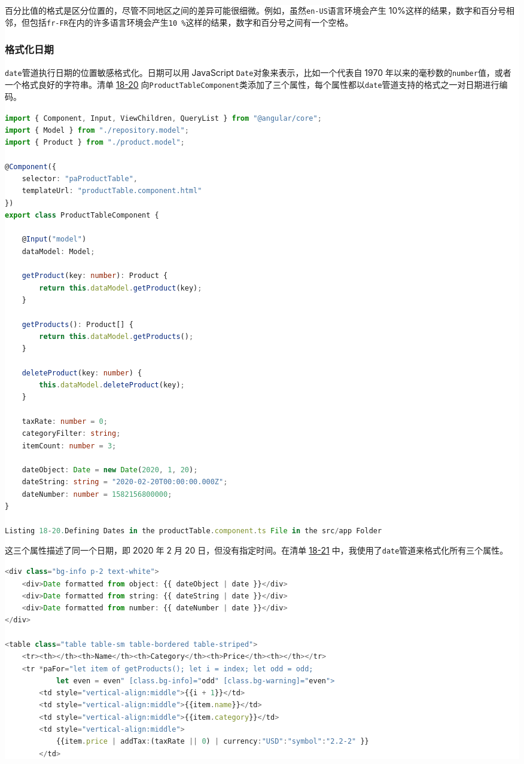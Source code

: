 百分比值的格式是区分位置的，尽管不同地区之间的差异可能很细微。例如，虽然`en-US`语言环境会产生 10%这样的结果，数字和百分号相邻，但包括`fr-FR`在内的许多语言环境会产生`10 %`这样的结果，数字和百分号之间有一个空格。

### 格式化日期

`date`管道执行日期的位置敏感格式化。日期可以用 JavaScript `Date`对象来表示，比如一个代表自 1970 年以来的毫秒数的`number`值，或者一个格式良好的字符串。清单 [18-20](#PC22) 向`ProductTableComponent`类添加了三个属性，每个属性都以`date`管道支持的格式之一对日期进行编码。

```ts
import { Component, Input, ViewChildren, QueryList } from "@angular/core";
import { Model } from "./repository.model";
import { Product } from "./product.model";

@Component({
    selector: "paProductTable",
    templateUrl: "productTable.component.html"
})
export class ProductTableComponent {

    @Input("model")
    dataModel: Model;

    getProduct(key: number): Product {
        return this.dataModel.getProduct(key);
    }

    getProducts(): Product[] {
        return this.dataModel.getProducts();
    }

    deleteProduct(key: number) {
        this.dataModel.deleteProduct(key);
    }

    taxRate: number = 0;
    categoryFilter: string;
    itemCount: number = 3;

    dateObject: Date = new Date(2020, 1, 20);
    dateString: string = "2020-02-20T00:00:00.000Z";
    dateNumber: number = 1582156800000;
}

Listing 18-20.Defining Dates in the productTable.component.ts File in the src/app Folder

```

这三个属性描述了同一个日期，即 2020 年 2 月 20 日，但没有指定时间。在清单 [18-21](#PC23) 中，我使用了`date`管道来格式化所有三个属性。

```ts
<div class="bg-info p-2 text-white">
    <div>Date formatted from object: {{ dateObject | date }}</div>
    <div>Date formatted from string: {{ dateString | date }}</div>
    <div>Date formatted from number: {{ dateNumber | date }}</div>
</div>

<table class="table table-sm table-bordered table-striped">
    <tr><th></th><th>Name</th><th>Category</th><th>Price</th><th></th></tr>
    <tr *paFor="let item of getProducts(); let i = index; let odd = odd;
            let even = even" [class.bg-info]="odd" [class.bg-warning]="even">
        <td style="vertical-align:middle">{{i + 1}}</td>
        <td style="vertical-align:middle">{{item.name}}</td>
        <td style="vertical-align:middle">{{item.category}}</td>
        <td style="vertical-align:middle">
            {{item.price | addTax:(taxRate || 0) | currency:"USD":"symbol":"2.2-2" }}
        </td>
```